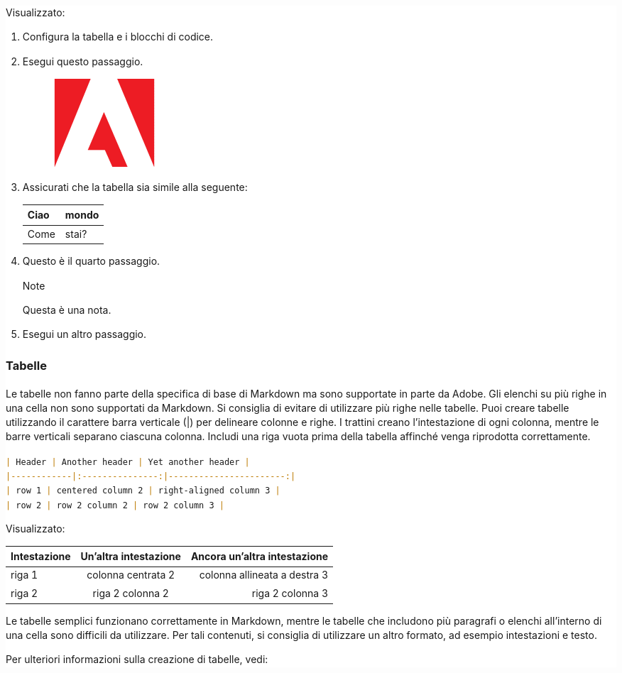 Visualizzato:

1. Configura la tabella e i blocchi di codice.
1. Esegui questo passaggio.

   ![screen](assets/no-localize/adobe_standard_logo.png)
1. Assicurati che la tabella sia simile alla seguente:

   | Ciao | mondo |
   |---|---|
   | Come | stai? |
1. Questo è il quarto passaggio.

   >[!NOTE]
   >
   >Questa è una nota.
1. Esegui un altro passaggio.

### Tabelle

Le tabelle non fanno parte della specifica di base di Markdown ma sono supportate in parte da Adobe. Gli elenchi su più righe in una cella non sono supportati da Markdown. Si consiglia di evitare di utilizzare più righe nelle tabelle. Puoi creare tabelle utilizzando il carattere barra verticale (|) per delineare colonne e righe. I trattini creano l’intestazione di ogni colonna, mentre le barre verticali separano ciascuna colonna. Includi una riga vuota prima della tabella affinché venga riprodotta correttamente.

```markdown
| Header | Another header | Yet another header |
|------------|:---------------:|-----------------------:|
| row 1 | centered column 2 | right-aligned column 3 |
| row 2 | row 2 column 2 | row 2 column 3 |
```

Visualizzato:

| Intestazione | Un’altra intestazione | Ancora un’altra intestazione |
|------------|:---------------:|-----------------------:|
| riga 1 | colonna centrata 2 | colonna allineata a destra 3 |
| riga 2 | riga 2 colonna 2 | riga 2 colonna 3 |

Le tabelle semplici funzionano correttamente in Markdown, mentre le tabelle che includono più paragrafi o elenchi all’interno di una cella sono difficili da utilizzare. Per tali contenuti, si consiglia di utilizzare un altro formato, ad esempio intestazioni e testo.

Per ulteriori informazioni sulla creazione di tabelle, vedi:
